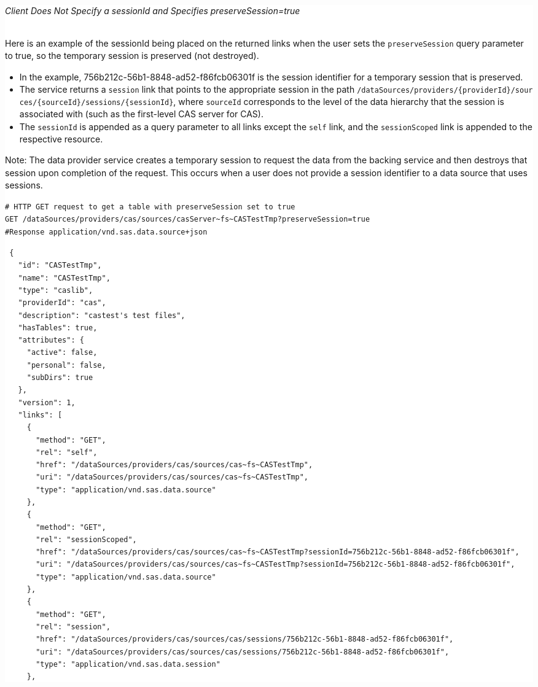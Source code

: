 
###### <a name='ClientSpecifiesPresserveSession'>Client Does Not Specify a sessionId and Specifies preserveSession=true</a>
Here is an example of the sessionId being placed on the returned links when the user sets the `preserveSession` query parameter to true, so the temporary session is preserved (not destroyed).

* In the example, 756b212c-56b1-8848-ad52-f86fcb06301f is the session identifier for a temporary session that is preserved.
* The service returns a `session` link that points to the appropriate session in the path `/dataSources/providers/{providerId}/sources/{sourceId}/sessions/{sessionId}`, where `sourceId` corresponds to the level of the data hierarchy that the session is associated with (such as the first-level CAS server for CAS).
* The `sessionId` is appended as a query parameter to all links except the `self` link, and the `sessionScoped` link is appended to the respective resource.

Note: The data provider service creates a temporary session to request the data from the backing service and then destroys that session upon completion of the request. This occurs when a user does not provide a session identifier to a data source that uses sessions. 

```
# HTTP GET request to get a table with preserveSession set to true
GET /dataSources/providers/cas/sources/casServer~fs~CASTestTmp?preserveSession=true
#Response application/vnd.sas.data.source+json
```

````
 {
   "id": "CASTestTmp",
   "name": "CASTestTmp",
   "type": "caslib",
   "providerId": "cas",
   "description": "castest's test files",
   "hasTables": true,
   "attributes": {
     "active": false,
     "personal": false,
     "subDirs": true
   },
   "version": 1,
   "links": [
     {
       "method": "GET",
       "rel": "self",
       "href": "/dataSources/providers/cas/sources/cas~fs~CASTestTmp",
       "uri": "/dataSources/providers/cas/sources/cas~fs~CASTestTmp",
       "type": "application/vnd.sas.data.source"
     },
     {
       "method": "GET",
       "rel": "sessionScoped",
       "href": "/dataSources/providers/cas/sources/cas~fs~CASTestTmp?sessionId=756b212c-56b1-8848-ad52-f86fcb06301f",
       "uri": "/dataSources/providers/cas/sources/cas~fs~CASTestTmp?sessionId=756b212c-56b1-8848-ad52-f86fcb06301f",
       "type": "application/vnd.sas.data.source"
     },
     {
       "method": "GET",
       "rel": "session",
       "href": "/dataSources/providers/cas/sources/cas/sessions/756b212c-56b1-8848-ad52-f86fcb06301f",
       "uri": "/dataSources/providers/cas/sources/cas/sessions/756b212c-56b1-8848-ad52-f86fcb06301f",
       "type": "application/vnd.sas.data.session"
     },
````